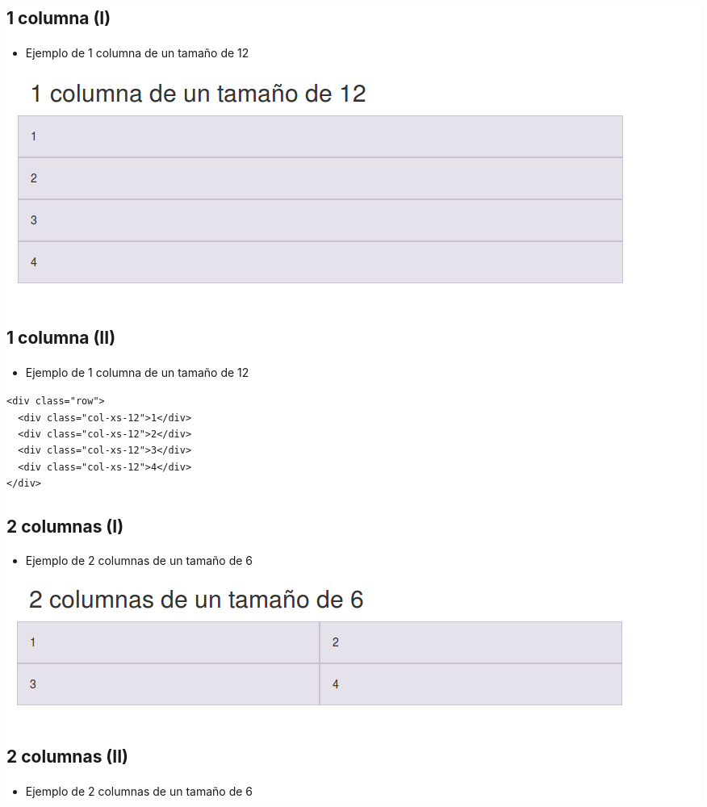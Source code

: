 ## 1 columna (I)

- Ejemplo de 1 columna de un tamaño de 12

![1 columna](../img/1-columna.png)

## 1 columna (II)

- Ejemplo de 1 columna de un tamaño de 12

~~~
<div class="row">
  <div class="col-xs-12">1</div>
  <div class="col-xs-12">2</div>
  <div class="col-xs-12">3</div>
  <div class="col-xs-12">4</div>
</div>
~~~

## 2 columnas (I)

- Ejemplo de 2 columnas de un tamaño de 6

![2 columnas](../img/2-columnas.png)

## 2 columnas (II)

- Ejemplo de 2 columnas de un tamaño de 6
